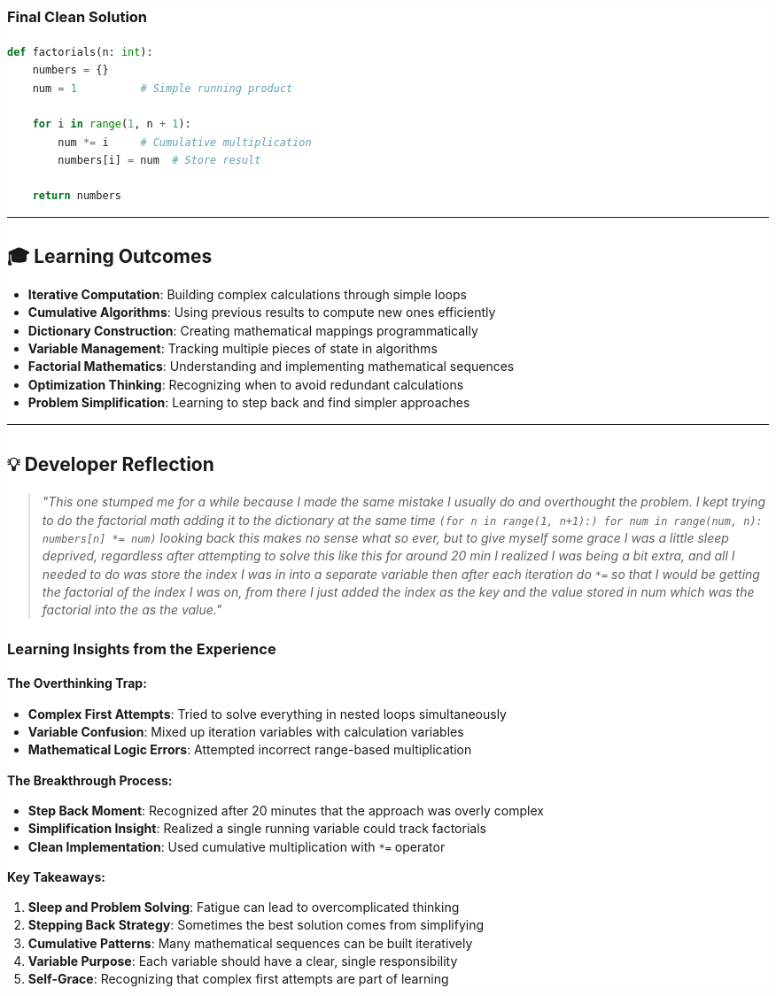 ### **Final Clean Solution**
```python
def factorials(n: int):
    numbers = {}
    num = 1          # Simple running product
    
    for i in range(1, n + 1):
        num *= i     # Cumulative multiplication
        numbers[i] = num  # Store result
    
    return numbers
```

---

## 🎓 Learning Outcomes

* **Iterative Computation**: Building complex calculations through simple loops
* **Cumulative Algorithms**: Using previous results to compute new ones efficiently
* **Dictionary Construction**: Creating mathematical mappings programmatically
* **Variable Management**: Tracking multiple pieces of state in algorithms
* **Factorial Mathematics**: Understanding and implementing mathematical sequences
* **Optimization Thinking**: Recognizing when to avoid redundant calculations
* **Problem Simplification**: Learning to step back and find simpler approaches

---

## 💡 Developer Reflection

> *"This one stumped me for a while because I made the same mistake I usually do and overthought the problem. I kept trying to do the factorial math adding it to the dictionary at the same time `(for n in range(1, n+1):) for num in range(num, n): numbers[n] *= num)` looking back this makes no sense what so ever, but to give myself some grace I was a little sleep deprived, regardless after attempting to solve this like this for around 20 min I realized I was being a bit extra, and all I needed to do was store the index I was in into a separate variable then after each iteration do `*=` so that I would be getting the factorial of the index I was on, from there I just added the index as the key and the value stored in num which was the factorial into the as the value."*

### **Learning Insights from the Experience**

**The Overthinking Trap:**
- **Complex First Attempts**: Tried to solve everything in nested loops simultaneously
- **Variable Confusion**: Mixed up iteration variables with calculation variables
- **Mathematical Logic Errors**: Attempted incorrect range-based multiplication

**The Breakthrough Process:**
- **Step Back Moment**: Recognized after 20 minutes that the approach was overly complex
- **Simplification Insight**: Realized a single running variable could track factorials
- **Clean Implementation**: Used cumulative multiplication with `*=` operator

**Key Takeaways:**
1. **Sleep and Problem Solving**: Fatigue can lead to overcomplicated thinking
2. **Stepping Back Strategy**: Sometimes the best solution comes from simplifying
3. **Cumulative Patterns**: Many mathematical sequences can be built iteratively
4. **Variable Purpose**: Each variable should have a clear, single responsibility
5. **Self-Grace**: Recognizing that complex first attempts are part of learning
